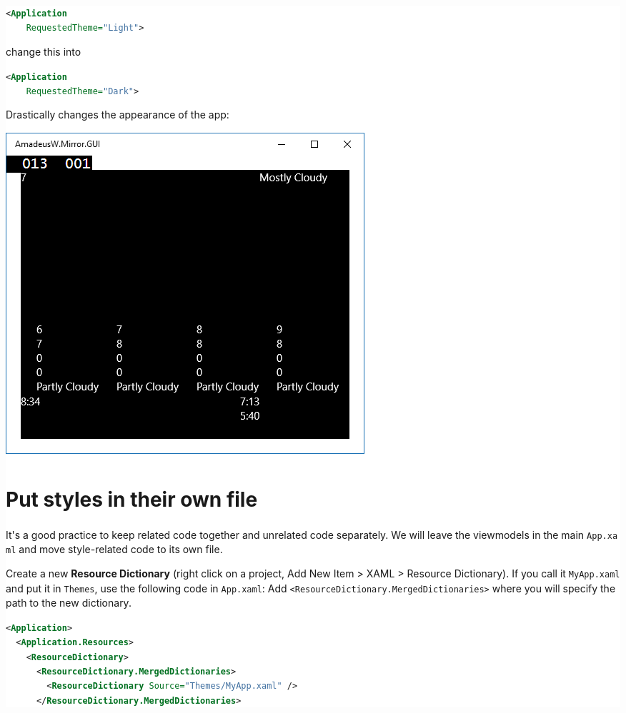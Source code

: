 ```xml
<Application
    RequestedTheme="Light">
```

change this into

```xml
<Application
    RequestedTheme="Dark">
```

Drastically changes the appearance of the app:

![dark theme](/blogData/xaml-cheat-sheet/dark.png)

# Put styles in their own file

It's a good practice to keep related code together and unrelated code separately. We will leave the viewmodels in the main `App.xaml` and move style-related code to its own file.

Create a new **Resource Dictionary** (right click on a project, Add New Item > XAML > Resource Dictionary). If you call it `MyApp.xaml` and put it in `Themes`, use the following code in `App.xaml`: Add `<ResourceDictionary.MergedDictionaries>` where you will specify the path to the new dictionary.

```xml
<Application>
  <Application.Resources>
    <ResourceDictionary>
      <ResourceDictionary.MergedDictionaries>
        <ResourceDictionary Source="Themes/MyApp.xaml" />
      </ResourceDictionary.MergedDictionaries>
```
